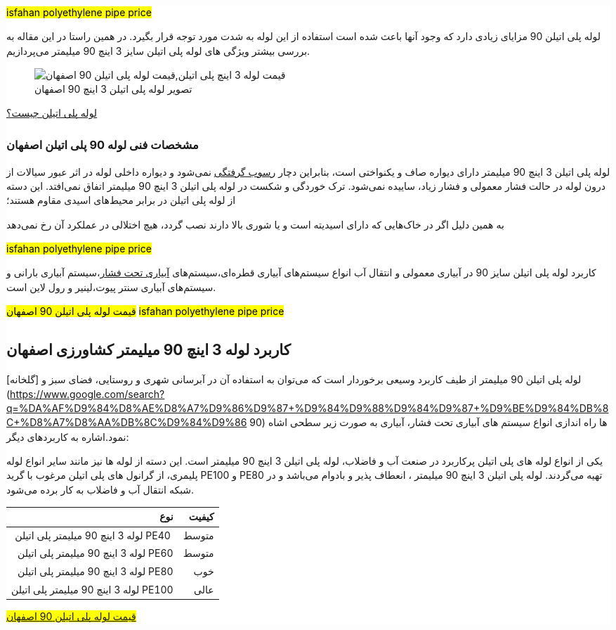 <mark>isfahan polyethylene pipe price</mark>

لوله پلی اتیلن 90 مزایای زیادی دارد که وجود آنها باعث شده است استفاده از این لوله به شدت مورد توجه قرار بگیرد. در همین راستا در این مقاله به بررسی بیشتر ویژگی های لوله پلی اتیلن سایز 3 اینچ 90 میلیمتر می‌پردازیم.

<figure role="group"><img src=":polyethylene-pipe-90-mm-3-inch-price-isfahan-1.jpg" width="750"  height="500" alt="قیمت لوله 3 اینچ پلی اتیلن,قیمت لوله پلی اتیلن 90 اصفهان" title="تصویر لوله پلی اتیلن 3 اینچ 90 اصفهان" /><figcaption>تصویر لوله پلی اتیلن 3 اینچ 90 اصفهان</figcaption></figure>


[لوله پلی اتیلن چیست؟](https://atrakdrip.ir/%d9%84%d9%88%d9%84%d9%87-%d9%be%d9%84%db%8c-%d8%a7%d8%aa%db%8c%d9%84%d9%86-%da%86%db%8c%d8%b3%d8%aa%d8%9f/)

### مشخصات فنی لوله 90 پلی اتیلن اصفهان

لوله پلی اتیلن 3 اینچ 90 میلیمتر دارای دیواره صاف و یکنواختی است، بنابراین دچار [رسوب گرفتگی](https://fa.wikipedia.org/wiki/%D8%B1%D8%B3%D9%88%D8%A8%E2%80%8C%D8%B2%D8%AF%D8%A7%DB%8C%DB%8C) نمی‌شود و دیواره داخلی لوله در اثر عبور سیالات از درون لوله در حالت فشار معمولی و فشار زیاد، ساییده نمی‌شود. ترک خوردگی و شکست در لوله پلی اتیلن 3 اینچ 90 میلیمتر اتفاق نمی‌افتد. این دسته از لوله پلی اتیلن در برابر محیط‌های اسیدی مقاوم هستند؛ 

به همین دلیل اگر در خاک‌هایی که دارای اسیدیته است و یا شوری بالا دارند نصب گردد، هیچ اختلالی در عملکرد آن رخ نمی‌دهد

<mark>isfahan polyethylene pipe price</mark>

کاربرد لوله پلی اتیلن سایز 90 در آبیاری معمولی و انتقال آب انواع سیستم‌های آبیاری قطره‌ای،سیستم‌های [آبیاری تحت فشار](https://fa.wikipedia.org/wiki/%D8%A2%D8%A8%DB%8C%D8%A7%D8%B1%DB%8C_%D8%AA%D8%AD%D8%AA_%D9%81%D8%B4%D8%A7%D8%B1)،سیستم آبیاری بارانی و سیستم‌‌های آبیاری سنتر پیوت،لینیر و رول لاین است.

<mark>قیمت لوله پلی اتیلن 90 اصفهان</mark>
<mark>isfahan polyethylene pipe price</mark>

**کاربرد لوله 3 اینچ 90 میلیمتر کشاورزی اصفهان**
--------------------------------------------------

لوله پلی اتیلن 90 میلیمتر از طیف کاربرد وسیعی برخوردار است که می‌توان به استفاده آن در آبرسانی شهری و روستایی، فضای سبز و [گلخانه](https://www.google.com/search?q=%DA%AF%D9%84%D8%AE%D8%A7%D9%86%D9%87+%D9%84%D9%88%D9%84%D9%87+%D9%BE%D9%84%DB%8C+%D8%A7%D8%AA%DB%8C%D9%84%D9%86 90) ها راه اندازی انواع سیستم های آبیاری تحت فشار، آبیاری به صورت زیر سطحی اشاه نمود.اشاره به کاربردهای دیگر:

یکی از انواع لوله های پلی اتیلن پرکاربرد در صنعت آب و فاضلاب، لوله پلی اتیلن 3 اینچ 90 میلیمتر است. این دسته از لوله ها نیز مانند سایر انواع لوله پلیمری، از گرانول های پلی اتیلن مرغوب با گرید PE100 و PE80 تهیه می‌گردند. لوله پلی اتیلن 3 اینچ 90 میلیمتر ، انعطاف پذیر و بادوام می‌باشد و در شبکه انتقال آب و فاضلاب به کار برده می‌شود.

| نوع | کیفیت |
|---:|---:|
| لوله 3 اینچ 90 میلیمتر پلی اتیلن PE40  | متوسط |
| لوله 3 اینچ 90 میلیمتر پلی اتیلن PE60 | متوسط |
| لوله 3 اینچ 90 میلیمتر پلی اتیلن PE80 | خوب |
| لوله 3 اینچ 90 میلیمتر پلی اتیلن PE100 | عالی |

<mark>[قیمت لوله پلی اتیلن 90 اصفهان](https://atrakdrip.ir/%d9%82%db%8c%d9%85%d8%aa-%d9%84%d9%88%d9%84%d9%87-4-%d8%a7%db%8c%d9%86%da%86-%da%a9%d8%b4%d8%a7%d9%88%d8%b1%d8%b2%db%8c-90-pipe/)</mark>
